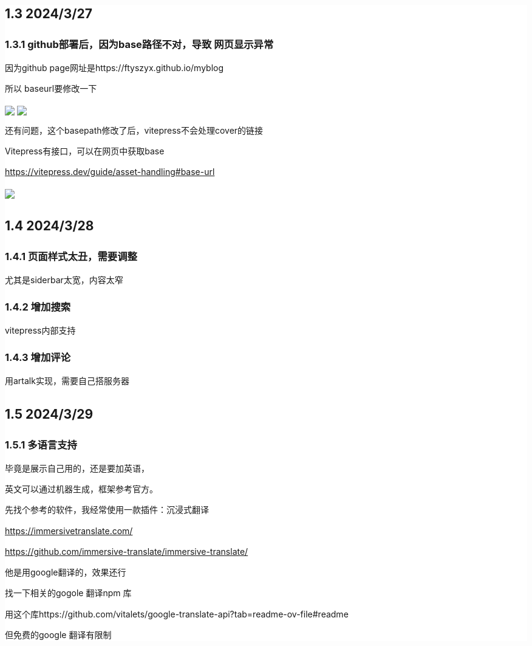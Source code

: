 ## 1.3 2024/3/27

### 1.3.1 github部署后，因为base路径不对，导致 网页显示异常

因为github page网址是https://ftyszyx.github.io/myblog

所以 baseurl要修改一下

<img src="/assets/IMLfb0iCooB8AfxcROWcxNIFnmh.png" src-width="613" class="markdown-img m-auto" src-height="331" align="center"/>

<img src="/assets/Muc0bjrToooEIfxscKScmKWunVb.png" src-width="781" class="markdown-img m-auto" src-height="256" align="center"/>

还有问题，这个basepath修改了后，vitepress不会处理cover的链接

Vitepress有接口，可以在网页中获取base

https://vitepress.dev/guide/asset-handling#base-url

<img src="/assets/UDP3bkjoGoHs09xpEHacLV6EnBg.png" src-width="757" class="markdown-img m-auto" src-height="547" align="center"/>

## 1.4 2024/3/28

### 1.4.1 页面样式太丑，需要调整

尤其是siderbar太宽，内容太窄

### 1.4.2 增加搜索

vitepress内部支持

### 1.4.3 增加评论

用artalk实现，需要自己搭服务器

## 1.5 2024/3/29

### 1.5.1 多语言支持

毕竟是展示自己用的，还是要加英语，

英文可以通过机器生成，框架参考官方。

先找个参考的软件，我经常使用一款插件：沉浸式翻译

https://immersivetranslate.com/

https://github.com/immersive-translate/immersive-translate/

他是用google翻译的，效果还行

找一下相关的gogole 翻译npm 库

用这个库https://github.com/vitalets/google-translate-api?tab=readme-ov-file#readme

但免费的google 翻译有限制
